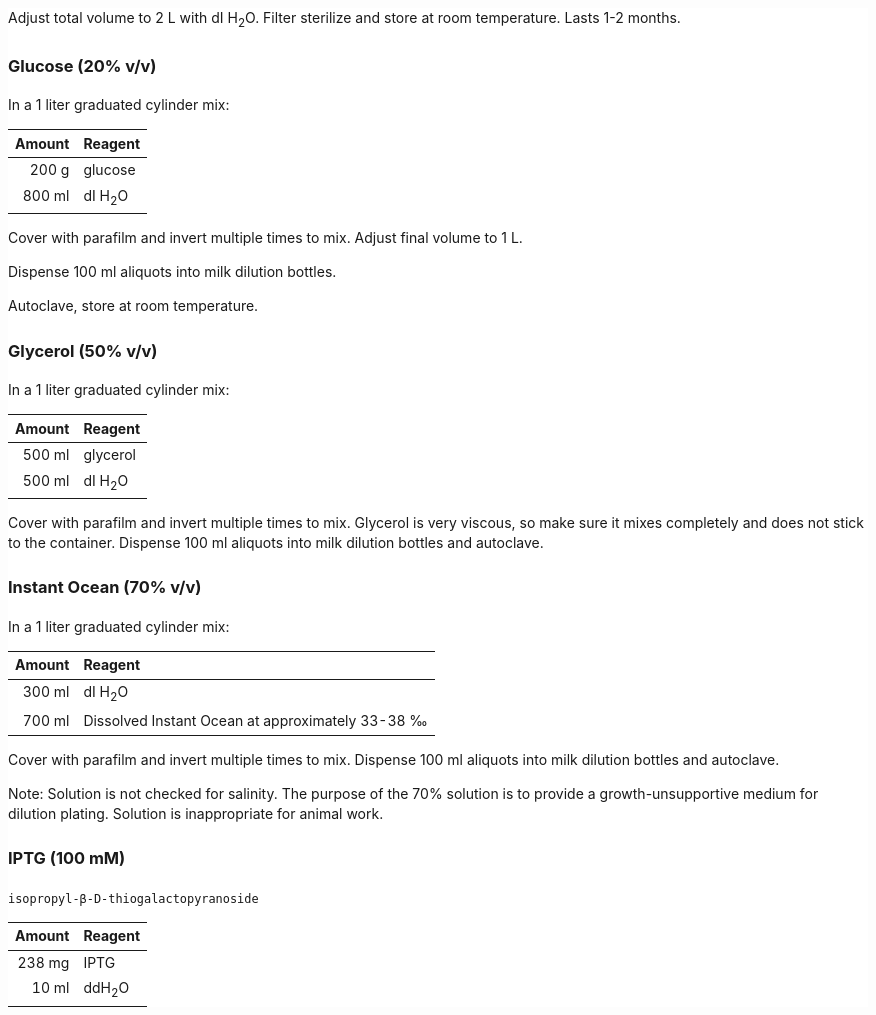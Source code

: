 Adjust total volume to 2 L with dI H<sub>2</sub>O. Filter sterilize and store at room temperature. Lasts 1-2 months.

### Glucose (20% v/v)

In a 1 liter graduated cylinder mix:

| Amount | Reagent           |
|-------:|:------------------|
|  200 g | glucose           |
| 800 ml | dI H<sub>2</sub>O |

Cover with parafilm and invert multiple times to mix. Adjust final volume to 1 L.

Dispense 100 ml aliquots into milk dilution bottles.

Autoclave, store at room temperature.


### Glycerol (50% v/v)

In a 1 liter graduated cylinder mix:

| Amount | Reagent           |
|-------:|:------------------|
| 500 ml | glycerol          |
| 500 ml | dI H<sub>2</sub>O |

Cover with parafilm and invert multiple times to mix. Glycerol is very viscous, so make sure it mixes completely and does not stick to the container. Dispense 100 ml aliquots into milk dilution bottles and autoclave.

### Instant Ocean (70% v/v)

In a 1 liter graduated cylinder mix:

| Amount | Reagent                                          |
|-------:|:-------------------------------------------------|
| 300 ml | dI H<sub>2</sub>O                                |
| 700 ml | Dissolved Instant Ocean at approximately 33-38 ‰ |

Cover with parafilm and invert multiple times to mix.  Dispense 100 ml aliquots into milk dilution bottles and autoclave.

Note: Solution is not checked for salinity.  The purpose of the 70% solution is to provide a growth-unsupportive medium for dilution plating.  Solution is inappropriate for animal work.

### IPTG (100 mM)

`isopropyl-β-D-thiogalactopyranoside`

| Amount | Reagent          |
|-------:|:-----------------|
| 238 mg | IPTG             |
|  10 ml | ddH<sub>2</sub>O |
